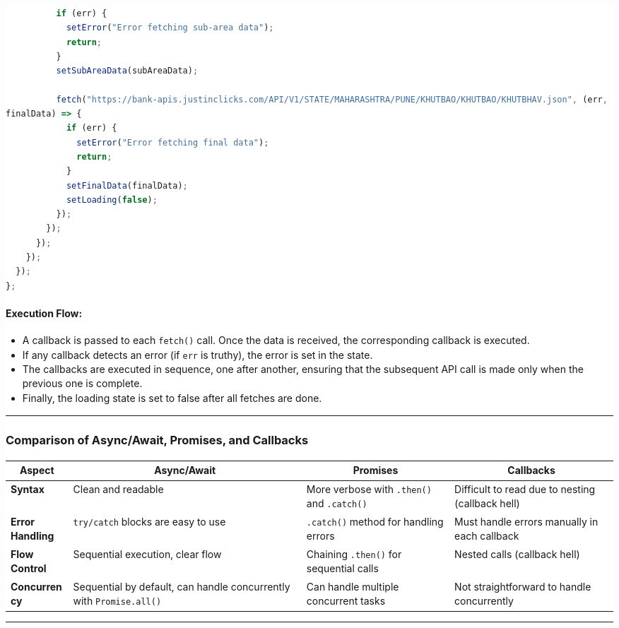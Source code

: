 ```js
          if (err) {
            setError("Error fetching sub-area data");
            return;
          }
          setSubAreaData(subAreaData);

          fetch("https://bank-apis.justinclicks.com/API/V1/STATE/MAHARASHTRA/PUNE/KHUTBAO/KHUTBAO/KHUTBHAV.json", (err, finalData) => {
            if (err) {
              setError("Error fetching final data");
              return;
            }
            setFinalData(finalData);
            setLoading(false);
          });
        });
      });
    });
  });
};
```

#### **Execution Flow:**

- A callback is passed to each `fetch()` call. Once the data is received, the corresponding callback is executed.
- If any callback detects an error (if `err` is truthy), the error is set in the state.
- The callbacks are executed in sequence, one after another, ensuring that the subsequent API call is made only when the previous one is complete.
- Finally, the loading state is set to false after all fetches are done.

---

### Comparison of Async/Await, Promises, and Callbacks

| Aspect               | Async/Await                                  | Promises                                        | Callbacks                                     |
|----------------------|----------------------------------------------|-------------------------------------------------|-----------------------------------------------|
| **Syntax**           | Clean and readable                           | More verbose with `.then()` and `.catch()`       | Difficult to read due to nesting (callback hell)|
| **Error Handling**   | `try/catch` blocks are easy to use          | `.catch()` method for handling errors           | Must handle errors manually in each callback   |
| **Flow Control**     | Sequential execution, clear flow             | Chaining `.then()` for sequential calls         | Nested calls (callback hell)                   |
| **Concurrency**      | Sequential by default, can handle concurrently with `Promise.all()` | Can handle multiple concurrent tasks            | Not straightforward to handle concurrently    |

---
